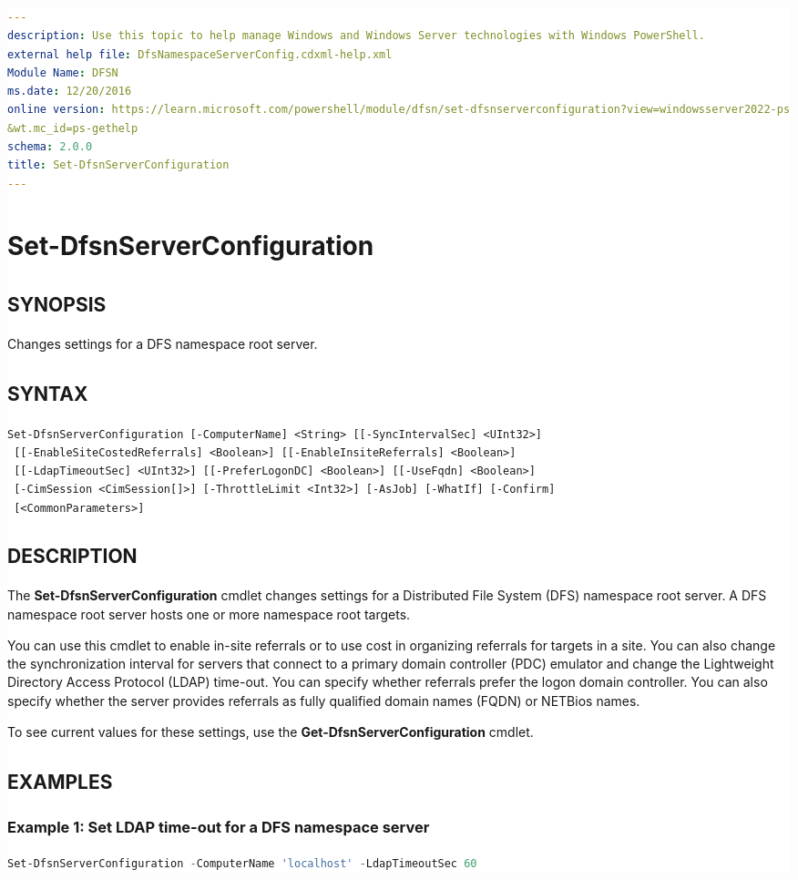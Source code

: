 ```yaml
---
description: Use this topic to help manage Windows and Windows Server technologies with Windows PowerShell.
external help file: DfsNamespaceServerConfig.cdxml-help.xml
Module Name: DFSN
ms.date: 12/20/2016
online version: https://learn.microsoft.com/powershell/module/dfsn/set-dfsnserverconfiguration?view=windowsserver2022-ps&wt.mc_id=ps-gethelp
schema: 2.0.0
title: Set-DfsnServerConfiguration
---
```


# Set-DfsnServerConfiguration

## SYNOPSIS
Changes settings for a DFS namespace root server.

## SYNTAX

```
Set-DfsnServerConfiguration [-ComputerName] <String> [[-SyncIntervalSec] <UInt32>]
 [[-EnableSiteCostedReferrals] <Boolean>] [[-EnableInsiteReferrals] <Boolean>]
 [[-LdapTimeoutSec] <UInt32>] [[-PreferLogonDC] <Boolean>] [[-UseFqdn] <Boolean>]
 [-CimSession <CimSession[]>] [-ThrottleLimit <Int32>] [-AsJob] [-WhatIf] [-Confirm]
 [<CommonParameters>]
```

## DESCRIPTION

The **Set-DfsnServerConfiguration** cmdlet changes settings for a Distributed File System (DFS)
namespace root server. A DFS namespace root server hosts one or more namespace root targets.

You can use this cmdlet to enable in-site referrals or to use cost in organizing referrals for
targets in a site. You can also change the synchronization interval for servers that connect to a
primary domain controller (PDC) emulator and change the Lightweight Directory Access Protocol (LDAP)
time-out. You can specify whether referrals prefer the logon domain controller. You can also specify
whether the server provides referrals as fully qualified domain names (FQDN) or NETBios names.

To see current values for these settings, use the **Get-DfsnServerConfiguration** cmdlet.

## EXAMPLES

### Example 1: Set LDAP time-out for a DFS namespace server

```powershell
Set-DfsnServerConfiguration -ComputerName 'localhost' -LdapTimeoutSec 60
```
